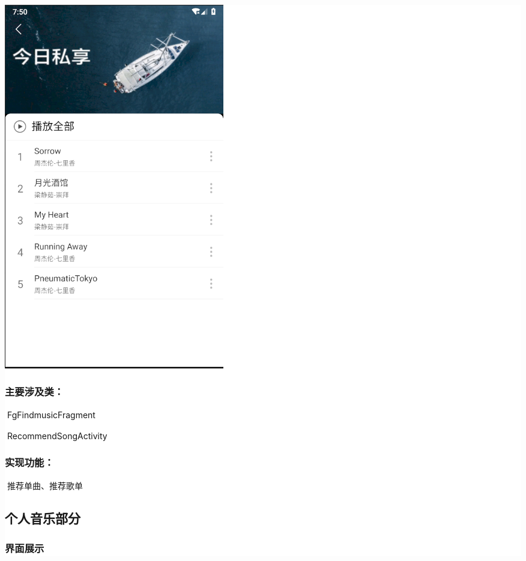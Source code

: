 ![](doc/image/日推.png)

### 主要涉及类：

​	FgFindmusicFragment

​	RecommendSongActivity

### 实现功能：

​	推荐单曲、推荐歌单



## 个人音乐部分

### 界面展示
